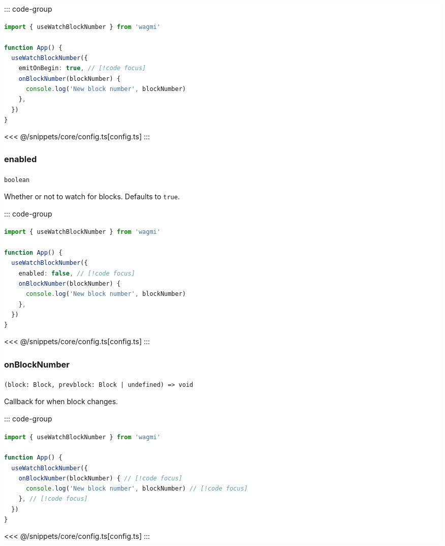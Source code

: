 ::: code-group
```ts [index.ts]
import { useWatchBlockNumber } from 'wagmi'

function App() {
  useWatchBlockNumber({
    emitOnBegin: true, // [!code focus]
    onBlockNumber(blockNumber) {
      console.log('New block number', blockNumber)
    },
  })
}
```
<<< @/snippets/core/config.ts[config.ts]
:::

### enabled

`boolean`

Whether or not to watch for blocks. Defaults to `true`.

::: code-group
```ts [index.ts]
import { useWatchBlockNumber } from 'wagmi'

function App() {
  useWatchBlockNumber({
    enabled: false, // [!code focus]
    onBlockNumber(blockNumber) {
      console.log('New block number', blockNumber)
    },
  })
}
```
<<< @/snippets/core/config.ts[config.ts]
:::

### onBlockNumber

`(block: Block, prevblock: Block | undefined) => void`

Callback for when block changes.

::: code-group
```ts [index.ts]
import { useWatchBlockNumber } from 'wagmi'

function App() {
  useWatchBlockNumber({
    onBlockNumber(blockNumber) { // [!code focus]
      console.log('New block number', blockNumber) // [!code focus]
    }, // [!code focus]
  })
}
```
<<< @/snippets/core/config.ts[config.ts]
:::
